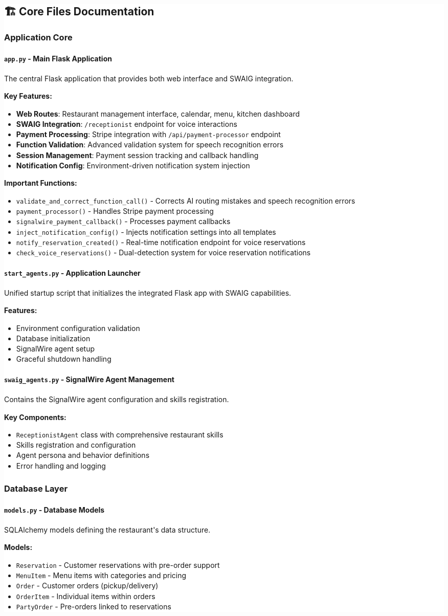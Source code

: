 ## 🏗️ Core Files Documentation

### Application Core

#### `app.py` - Main Flask Application
The central Flask application that provides both web interface and SWAIG integration.

**Key Features:**
- **Web Routes**: Restaurant management interface, calendar, menu, kitchen dashboard
- **SWAIG Integration**: `/receptionist` endpoint for voice interactions
- **Payment Processing**: Stripe integration with `/api/payment-processor` endpoint
- **Function Validation**: Advanced validation system for speech recognition errors
- **Session Management**: Payment session tracking and callback handling
- **Notification Config**: Environment-driven notification system injection

**Important Functions:**
- `validate_and_correct_function_call()` - Corrects AI routing mistakes and speech recognition errors
- `payment_processor()` - Handles Stripe payment processing
- `signalwire_payment_callback()` - Processes payment callbacks
- `inject_notification_config()` - Injects notification settings into all templates
- `notify_reservation_created()` - Real-time notification endpoint for voice reservations
- `check_voice_reservations()` - Dual-detection system for voice reservation notifications

#### `start_agents.py` - Application Launcher
Unified startup script that initializes the integrated Flask app with SWAIG capabilities.

**Features:**
- Environment configuration validation
- Database initialization
- SignalWire agent setup
- Graceful shutdown handling

#### `swaig_agents.py` - SignalWire Agent Management
Contains the SignalWire agent configuration and skills registration.

**Key Components:**
- `ReceptionistAgent` class with comprehensive restaurant skills
- Skills registration and configuration
- Agent persona and behavior definitions
- Error handling and logging

### Database Layer

#### `models.py` - Database Models
SQLAlchemy models defining the restaurant's data structure.

**Models:**
- `Reservation` - Customer reservations with pre-order support
- `MenuItem` - Menu items with categories and pricing
- `Order` - Customer orders (pickup/delivery)
- `OrderItem` - Individual items within orders
- `PartyOrder` - Pre-orders linked to reservations
